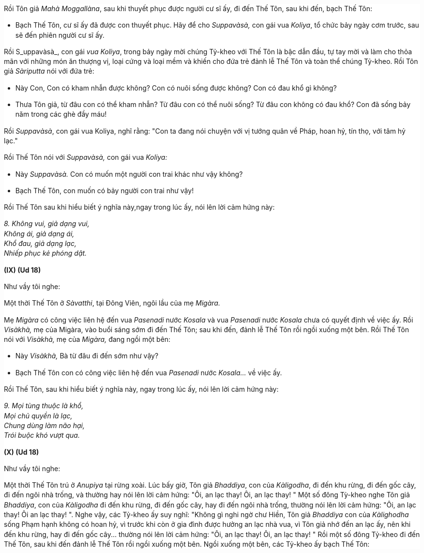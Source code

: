 Rồi Tôn giả _Mahà Moggallàna_, sau khi thuyết phục được người cư sĩ ấy, đi đến Thế Tôn, sau khi đến, bạch Thế Tôn:

- Bạch Thế Tôn, cư sĩ ấy đã được con thuyết phục. Hãy để cho _Suppavàsà,_ con gái vua _Koliya_, tổ chức bảy ngày cơm trước, sau sẽ đến phiên người cư sĩ ấy.

Rồi S_uppavàsà_, con gái _vua Koliya_, trong bảy ngày mời chúng Tỷ-kheo với Thế Tôn là bậc dẫn đầu, tự tay mời và làm cho thỏa mãn với những món ăn thượng vị, loại cứng và loại mềm và khiến cho đứa trẻ đảnh lễ Thế Tôn và toàn thể chúng Tỷ-kheo. Rồi Tôn giả _Sàriputta_ nói với đứa trẻ:

- Này Con, Con có kham nhẫn được không? Con có nuôi sống được không? Con có đau khổ gì không?

- Thưa Tôn giả, từ đâu con có thể kham nhẫn? Từ đâu con có thể nuôi sống? Từ đâu con không có đau khổ? Con đã sống bảy năm trong các ghè đầy máu!

Rồi _Suppavàsà_, con gái vua Koliya, nghĩ rằng: "Con ta đang nói chuyện với vị tướng quân về Pháp, hoan hỷ, tín thọ, với tâm hỷ lạc."

Rồi Thế Tôn nói với _Suppavàsà,_ con gái vua _Koliya:_

- Này _Suppavàsà._ Con có muốn một người con trai khác như vậy không?

- Bạch Thế Tôn, con muốn có bảy người con trai như vậy!

Rồi Thế Tôn sau khi hiểu biết ý nghĩa này,ngay trong lúc ấy, nói lên lời cảm hứng này:

_8. Không vui, giả dạng vui,  
Không ái, giả dạng ái,  
Khổ đau, giả dạng lạc,  
Nhiếp phục kẻ phóng dật._

**(IX) (Ud 18)**

Như vầy tôi nghe:

Một thời Thế Tôn ở _Sàvatthi_, tại Ðông Viên, ngôi lầu của mẹ _Migàra._

Mẹ _Migàra_ có công việc liên hệ đến vua _Pasenadi_ nước _Kosala_ và vua _Pasenadi_ nước _Kosala_ chưa có quyết định về việc ấy. Rồi _Visàkhà,_ mẹ của Migàra, vào buổi sáng sớm đi đến Thế Tôn; sau khi đến, đảnh lễ Thế Tôn rồi ngồi xuống một bên. Rồi Thế Tôn nói với _Visàkhà,_ mẹ của _Migàra,_ đang ngồi một bên:

- Này _Visàkhà,_ Bà từ đâu đi đến sớm như vậy?

- Bạch Thế Tôn con có công việc liên hệ đến vua _Pasenadi_ nước _Kosala..._ về việc ấy.

Rồi Thế Tôn, sau khi hiểu biết ý nghĩa này, ngay trong lúc ấy, nói lên lời cảm hứng này:

_9. Mọi tùng thuộc là khổ,  
Mọi chủ quyền là lạc,  
Chung dùng làm não hại,  
Trói buộc khó vượt qua._

**(X) (Ud 18)**

Như vầy tôi nghe:

Một thời Thế Tôn trú ở _Anupiya_ tại rừng xoài. Lúc bấy giờ, Tôn giả _Bhaddiya_, con của _Kàligodha_, đi đến khu rừng, đi đến gốc cây, đi đến ngôi nhà trống, và thường hay nói lên lời cảm hứng: "Ôi, an lạc thay! Ôi, an lạc thay! " Một số đông Tỳ-kheo nghe Tôn giả _Bhaddiya_, con của _Kàligodha_ đi đến khu rừng, đi đến gốc cây, hay đi đến ngôi nhà trống, thường nói lên lời cảm hứng: "Ôi, an lạc thay! Ôi an lạc thay! ". Nghe vậy, các Tỷ-kheo ấy suy nghĩ: "Không gì nghi ngờ chư Hiền, Tôn giả _Bhaddiya_ con của _Kàlighodha_ sống Phạm hạnh không có hoan hỷ, vì trước khi còn ở gia đình được hưởng an lạc nhà vua, vì Tôn giả nhớ đến an lạc ấy, nên khi đến khu rừng, hay đi đến gốc cây... thường nói lên lời cảm hứng: "Ôi, an lạc thay! Ôi, an lạc thay! " Rồi một số đông Tỷ-kheo đi đến Thế Tôn, sau khi đến đảnh lễ Thế Tôn rồi ngồi xuống một bên. Ngồi xuống một bên, các Tỷ-kheo ấy bạch Thế Tôn:
